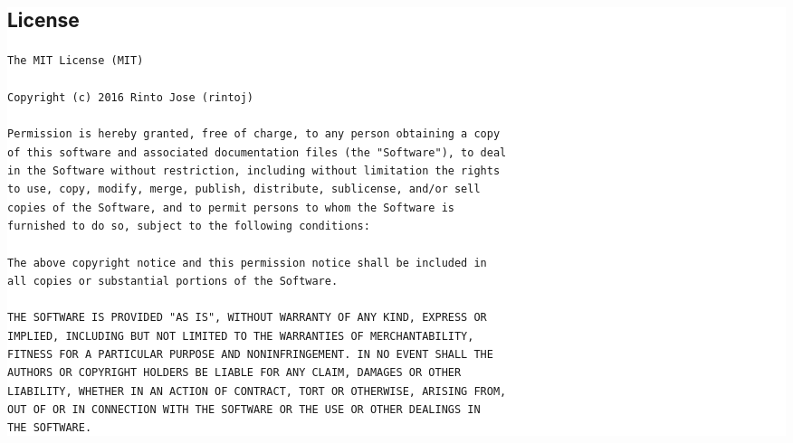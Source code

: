 ## License
```
The MIT License (MIT)

Copyright (c) 2016 Rinto Jose (rintoj)

Permission is hereby granted, free of charge, to any person obtaining a copy
of this software and associated documentation files (the "Software"), to deal
in the Software without restriction, including without limitation the rights
to use, copy, modify, merge, publish, distribute, sublicense, and/or sell
copies of the Software, and to permit persons to whom the Software is
furnished to do so, subject to the following conditions:

The above copyright notice and this permission notice shall be included in
all copies or substantial portions of the Software.

THE SOFTWARE IS PROVIDED "AS IS", WITHOUT WARRANTY OF ANY KIND, EXPRESS OR
IMPLIED, INCLUDING BUT NOT LIMITED TO THE WARRANTIES OF MERCHANTABILITY,
FITNESS FOR A PARTICULAR PURPOSE AND NONINFRINGEMENT. IN NO EVENT SHALL THE
AUTHORS OR COPYRIGHT HOLDERS BE LIABLE FOR ANY CLAIM, DAMAGES OR OTHER
LIABILITY, WHETHER IN AN ACTION OF CONTRACT, TORT OR OTHERWISE, ARISING FROM,
OUT OF OR IN CONNECTION WITH THE SOFTWARE OR THE USE OR OTHER DEALINGS IN
THE SOFTWARE.
```
